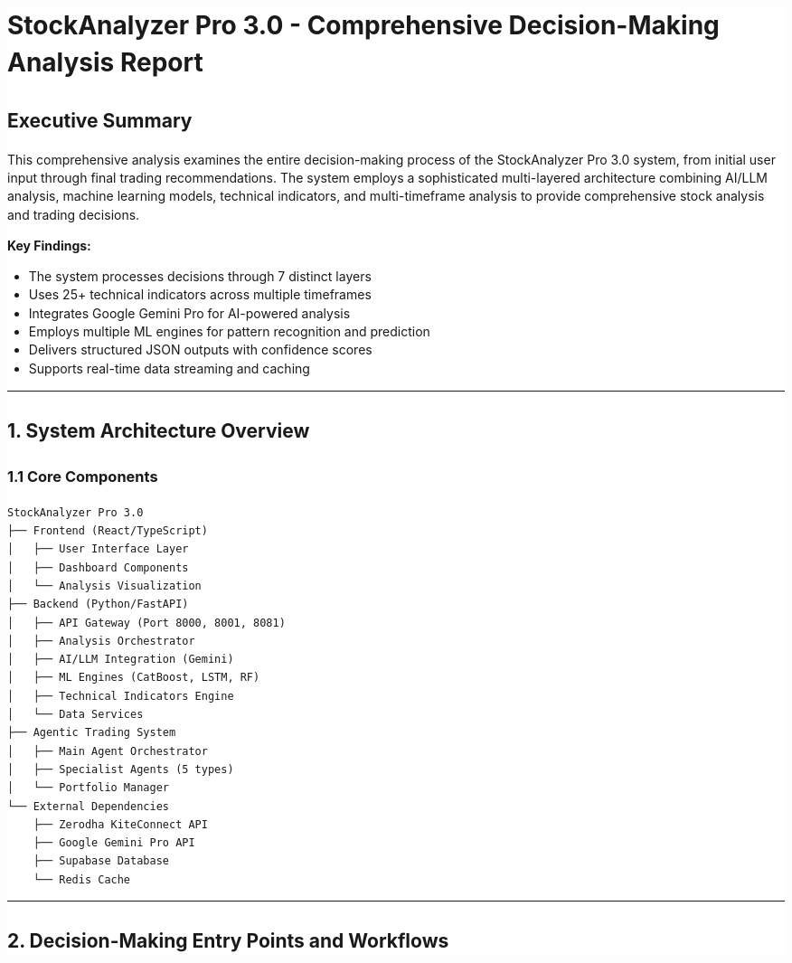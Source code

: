 # StockAnalyzer Pro 3.0 - Comprehensive Decision-Making Analysis Report

## Executive Summary

This comprehensive analysis examines the entire decision-making process of the StockAnalyzer Pro 3.0 system, from initial user input through final trading recommendations. The system employs a sophisticated multi-layered architecture combining AI/LLM analysis, machine learning models, technical indicators, and multi-timeframe analysis to provide comprehensive stock analysis and trading decisions.

**Key Findings:**
- The system processes decisions through 7 distinct layers
- Uses 25+ technical indicators across multiple timeframes
- Integrates Google Gemini Pro for AI-powered analysis
- Employs multiple ML engines for pattern recognition and prediction
- Delivers structured JSON outputs with confidence scores
- Supports real-time data streaming and caching

---

## 1. System Architecture Overview

### 1.1 Core Components

```
StockAnalyzer Pro 3.0
├── Frontend (React/TypeScript)
│   ├── User Interface Layer
│   ├── Dashboard Components
│   └── Analysis Visualization
├── Backend (Python/FastAPI)
│   ├── API Gateway (Port 8000, 8001, 8081)
│   ├── Analysis Orchestrator
│   ├── AI/LLM Integration (Gemini)
│   ├── ML Engines (CatBoost, LSTM, RF)
│   ├── Technical Indicators Engine
│   └── Data Services
├── Agentic Trading System
│   ├── Main Agent Orchestrator
│   ├── Specialist Agents (5 types)
│   └── Portfolio Manager
└── External Dependencies
    ├── Zerodha KiteConnect API
    ├── Google Gemini Pro API
    ├── Supabase Database
    └── Redis Cache
```

---

## 2. Decision-Making Entry Points and Workflows
